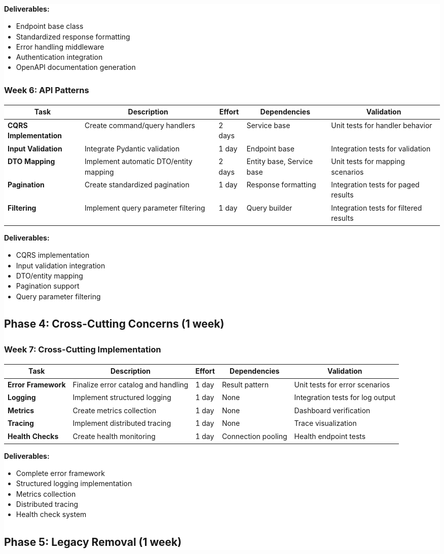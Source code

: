 **Deliverables:**
- Endpoint base class
- Standardized response formatting
- Error handling middleware
- Authentication integration
- OpenAPI documentation generation

### Week 6: API Patterns

| Task | Description | Effort | Dependencies | Validation |
|------|-------------|--------|--------------|------------|
| **CQRS Implementation** | Create command/query handlers | 2 days | Service base | Unit tests for handler behavior |
| **Input Validation** | Integrate Pydantic validation | 1 day | Endpoint base | Integration tests for validation |
| **DTO Mapping** | Implement automatic DTO/entity mapping | 2 days | Entity base, Service base | Unit tests for mapping scenarios |
| **Pagination** | Create standardized pagination | 1 day | Response formatting | Integration tests for paged results |
| **Filtering** | Implement query parameter filtering | 1 day | Query builder | Integration tests for filtered results |

**Deliverables:**
- CQRS implementation
- Input validation integration
- DTO/entity mapping
- Pagination support
- Query parameter filtering

## Phase 4: Cross-Cutting Concerns (1 week)

### Week 7: Cross-Cutting Implementation

| Task | Description | Effort | Dependencies | Validation |
|------|-------------|--------|--------------|------------|
| **Error Framework** | Finalize error catalog and handling | 1 day | Result pattern | Unit tests for error scenarios |
| **Logging** | Implement structured logging | 1 day | None | Integration tests for log output |
| **Metrics** | Create metrics collection | 1 day | None | Dashboard verification |
| **Tracing** | Implement distributed tracing | 1 day | None | Trace visualization |
| **Health Checks** | Create health monitoring | 1 day | Connection pooling | Health endpoint tests |

**Deliverables:**
- Complete error framework
- Structured logging implementation
- Metrics collection
- Distributed tracing
- Health check system

## Phase 5: Legacy Removal (1 week)
